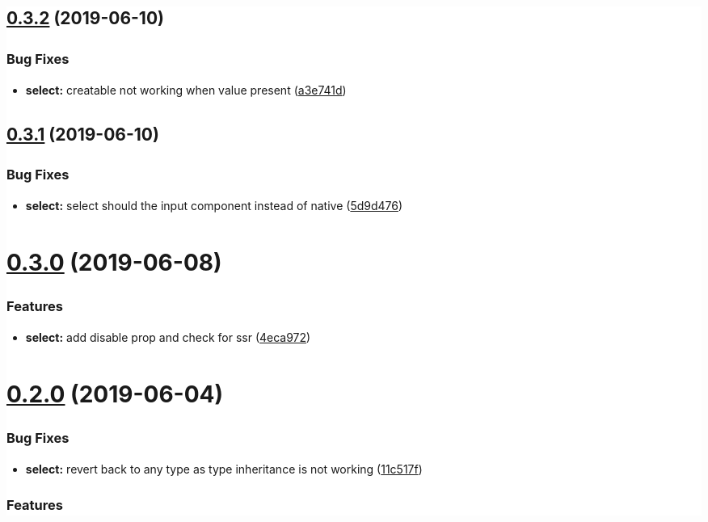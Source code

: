 



## [0.3.2](https://github.com/tourepedia/tp-ui/compare/@tourepedia/select@0.3.1...@tourepedia/select@0.3.2) (2019-06-10)


### Bug Fixes

* **select:** creatable not working when value present ([a3e741d](https://github.com/tourepedia/tp-ui/commit/a3e741d))





## [0.3.1](https://github.com/tourepedia/tp-ui/compare/@tourepedia/select@0.3.0...@tourepedia/select@0.3.1) (2019-06-10)


### Bug Fixes

* **select:** select should the input component instead of native ([5d9d476](https://github.com/tourepedia/tp-ui/commit/5d9d476))





# [0.3.0](https://github.com/tourepedia/tp-ui/compare/@tourepedia/select@0.2.0...@tourepedia/select@0.3.0) (2019-06-08)


### Features

* **select:** add disable prop and check for ssr ([4eca972](https://github.com/tourepedia/tp-ui/commit/4eca972))





# [0.2.0](https://github.com/tourepedia/tp-ui/compare/@tourepedia/select@0.1.2...@tourepedia/select@0.2.0) (2019-06-04)


### Bug Fixes

* **select:** revert back to any type as type inheritance is not working ([11c517f](https://github.com/tourepedia/tp-ui/commit/11c517f))


### Features

